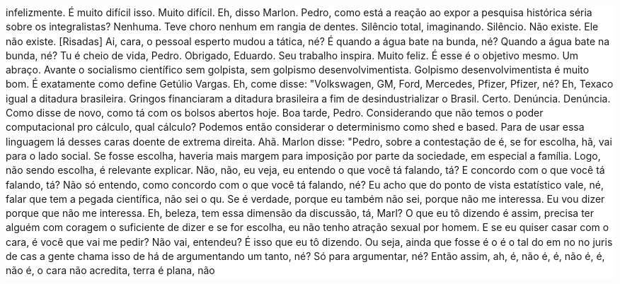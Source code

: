 infelizmente. É muito difícil isso.
Muito difícil. Eh, disso Marlon. Pedro,
como está a reação ao expor a pesquisa
histórica séria sobre os integralistas?
Nenhuma. Teve choro nenhum em rangia de
dentes. Silêncio total, imaginando.
Silêncio.
Não existe. Ele não existe.
[Risadas]
Ai, cara, o pessoal esperto mudou a
tática, né? É quando a água bate na
bunda, né? Quando a água bate na bunda,
né? Tu é cheio de vida, Pedro. Obrigado,
Eduardo. Seu trabalho inspira. Muito
feliz. É esse é o objetivo mesmo. Um
abraço. Avante o socialismo científico
sem golpista, sem golpismo
desenvolvimentista. Golpismo
desenvolvimentista é muito bom. É
exatamente como define Getúlio Vargas.
Eh, come disse: "Volkswagen, GM, Ford,
Mercedes, Pfizer, Pfizer, né? Eh, Texaco
igual a ditadura brasileira. Gringos
financiaram a ditadura brasileira a fim
de desindustrializar o Brasil.
Certo. Denúncia. Denúncia. Como disse de
novo, como tá com os bolsos abertos
hoje. Boa tarde, Pedro. Considerando que
não temos o poder computacional pro
cálculo, qual cálculo? Podemos então
considerar o determinismo como shed e
based. Para de usar essa linguagem lá
desses caras doente de extrema direita.
Ahã. Marlon disse: "Pedro, sobre a
contestação de é, se for escolha,
hã, vai para o lado social. Se fosse
escolha, haveria mais margem para
imposição por parte da sociedade, em
especial a família. Logo, não sendo
escolha, é relevante explicar. Não, não,
eu veja, eu entendo o que você tá
falando, tá? E concordo com o que você
tá falando, tá? Não só entendo, como
concordo com o que você tá falando, né?
Eu acho que do ponto de vista
estatístico
vale, né, falar que tem a pegada
científica, não sei o qu. Se é verdade,
porque eu também não sei, porque não me
interessa. Eu vou dizer porque que não
me interessa. Eh, beleza, tem essa
dimensão da discussão, tá, Marl? O que
eu tô dizendo é assim, precisa ter
alguém com coragem o suficiente de dizer
e se for escolha, eu não tenho atração
sexual por homem. E se eu quiser casar
com o cara, é você que vai me pedir?
Não vai, entendeu? É isso que eu tô
dizendo. Ou seja, ainda que fosse é o é
o tal do em no no juris de cas a gente
chama isso de há de argumentando um
tanto, né? Só para argumentar, né? Então
assim, ah, é, não é, é, não é, é, não é,
o cara não acredita, terra é plana, não
